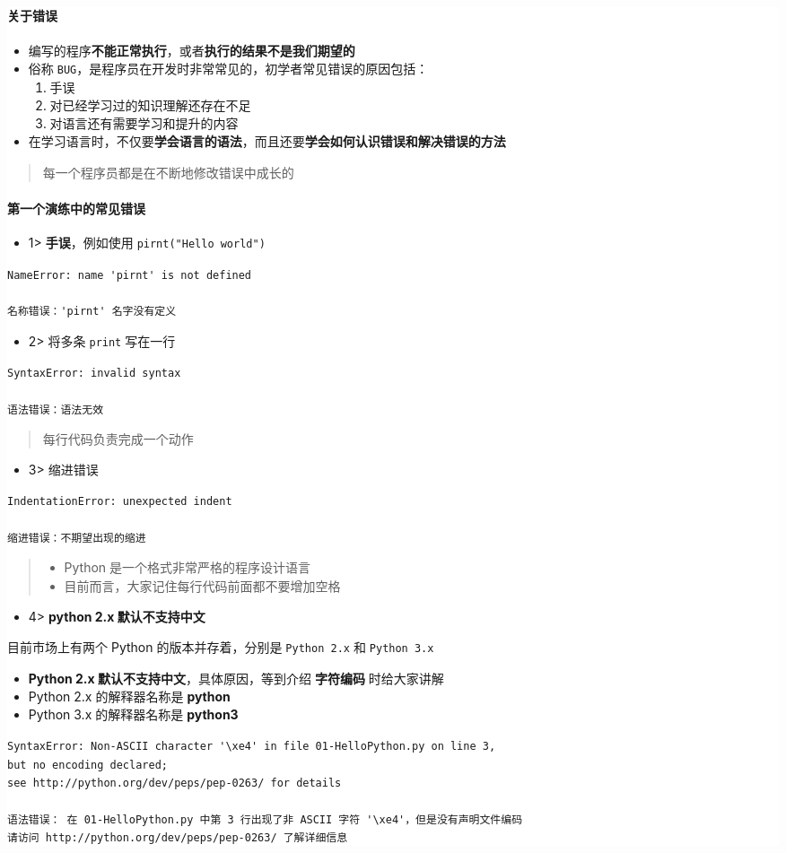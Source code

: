 #### 关于错误

- 编写的程序**不能正常执行**，或者**执行的结果不是我们期望的**
- 俗称 `BUG`，是程序员在开发时非常常见的，初学者常见错误的原因包括：
  1. 手误
  2. 对已经学习过的知识理解还存在不足
  3. 对语言还有需要学习和提升的内容
- 在学习语言时，不仅要**学会语言的语法**，而且还要**学会如何认识错误和解决错误的方法**

> 每一个程序员都是在不断地修改错误中成长的



#### 第一个演练中的常见错误

- 1> **手误**，例如使用 `pirnt("Hello world")`

```
NameError: name 'pirnt' is not defined

名称错误：'pirnt' 名字没有定义
```

- 2> 将多条 `print` 写在一行

```
SyntaxError: invalid syntax

语法错误：语法无效
```

> 每行代码负责完成一个动作

- 3> 缩进错误

```
IndentationError: unexpected indent

缩进错误：不期望出现的缩进
```

> - Python 是一个格式非常严格的程序设计语言
> - 目前而言，大家记住每行代码前面都不要增加空格

- 4> **python 2.x 默认不支持中文**

目前市场上有两个 Python 的版本并存着，分别是 `Python 2.x` 和 `Python 3.x`

- **Python 2.x 默认不支持中文**，具体原因，等到介绍 **字符编码** 时给大家讲解
- Python 2.x 的解释器名称是 **python**
- Python 3.x 的解释器名称是 **python3**

```
SyntaxError: Non-ASCII character '\xe4' in file 01-HelloPython.py on line 3, 
but no encoding declared; 
see http://python.org/dev/peps/pep-0263/ for details

语法错误： 在 01-HelloPython.py 中第 3 行出现了非 ASCII 字符 '\xe4'，但是没有声明文件编码
请访问 http://python.org/dev/peps/pep-0263/ 了解详细信息
```
